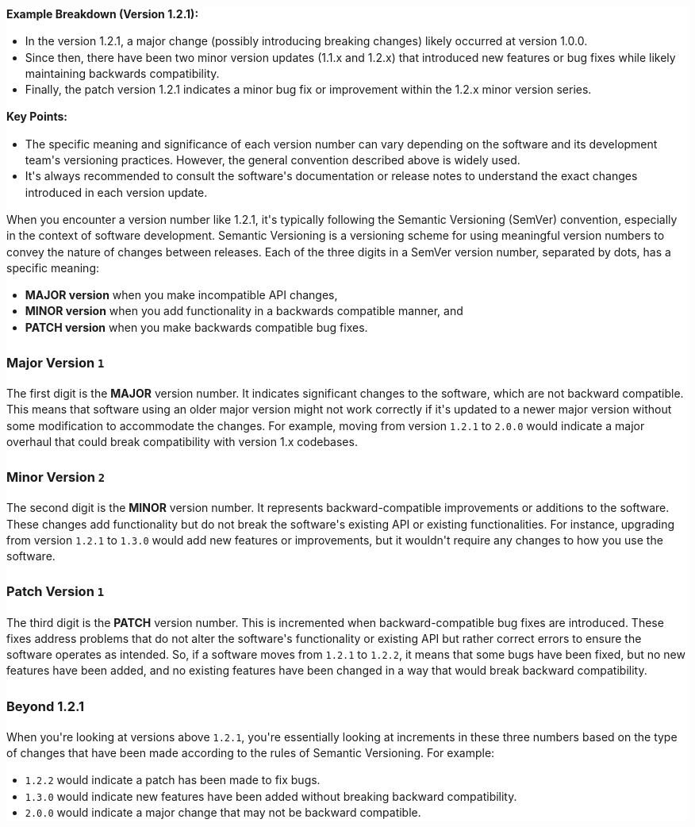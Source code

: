 **Example Breakdown (Version 1.2.1):**

- In the version 1.2.1, a major change (possibly introducing breaking changes) likely occurred at version 1.0.0.
- Since then, there have been two minor version updates (1.1.x and 1.2.x) that introduced new features or bug fixes while likely maintaining backwards compatibility.
- Finally, the patch version 1.2.1 indicates a minor bug fix or improvement within the 1.2.x minor version series.

**Key Points:**

- The specific meaning and significance of each version number can vary depending on the software and its development team's versioning practices. However, the general convention described above is widely used.
- It's always recommended to consult the software's documentation or release notes to understand the exact changes introduced in each version update.

When you encounter a version number like 1.2.1, it's typically following the Semantic Versioning (SemVer) convention, especially in the context of software development. Semantic Versioning is a versioning scheme for using meaningful version numbers to convey the nature of changes between releases. Each of the three digits in a SemVer version number, separated by dots, has a specific meaning:

- **MAJOR version** when you make incompatible API changes,
- **MINOR version** when you add functionality in a backwards compatible manner, and
- **PATCH version** when you make backwards compatible bug fixes.

### Major Version `1`
The first digit is the **MAJOR** version number. It indicates significant changes to the software, which are not backward compatible. This means that software using an older major version might not work correctly if it's updated to a newer major version without some modification to accommodate the changes. For example, moving from version `1.2.1` to `2.0.0` would indicate a major overhaul that could break compatibility with version 1.x codebases.

### Minor Version `2`
The second digit is the **MINOR** version number. It represents backward-compatible improvements or additions to the software. These changes add functionality but do not break the software's existing API or existing functionalities. For instance, upgrading from version `1.2.1` to `1.3.0` would add new features or improvements, but it wouldn't require any changes to how you use the software.

### Patch Version `1`
The third digit is the **PATCH** version number. This is incremented when backward-compatible bug fixes are introduced. These fixes address problems that do not alter the software's functionality or existing API but rather correct errors to ensure the software operates as intended. So, if a software moves from `1.2.1` to `1.2.2`, it means that some bugs have been fixed, but no new features have been added, and no existing features have been changed in a way that would break backward compatibility.

### Beyond 1.2.1
When you're looking at versions above `1.2.1`, you're essentially looking at increments in these three numbers based on the type of changes that have been made according to the rules of Semantic Versioning. For example:

- `1.2.2` would indicate a patch has been made to fix bugs.
- `1.3.0` would indicate new features have been added without breaking backward compatibility.
- `2.0.0` would indicate a major change that may not be backward compatible.
